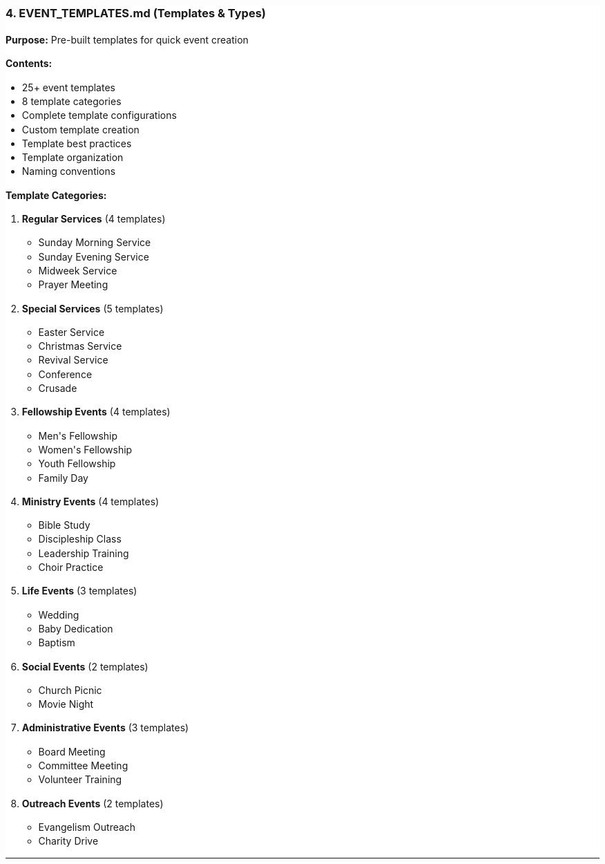 
### 4. **EVENT_TEMPLATES.md** (Templates & Types)
**Purpose:** Pre-built templates for quick event creation

**Contents:**
- 25+ event templates
- 8 template categories
- Complete template configurations
- Custom template creation
- Template best practices
- Template organization
- Naming conventions

**Template Categories:**
1. **Regular Services** (4 templates)
   - Sunday Morning Service
   - Sunday Evening Service
   - Midweek Service
   - Prayer Meeting

2. **Special Services** (5 templates)
   - Easter Service
   - Christmas Service
   - Revival Service
   - Conference
   - Crusade

3. **Fellowship Events** (4 templates)
   - Men's Fellowship
   - Women's Fellowship
   - Youth Fellowship
   - Family Day

4. **Ministry Events** (4 templates)
   - Bible Study
   - Discipleship Class
   - Leadership Training
   - Choir Practice

5. **Life Events** (3 templates)
   - Wedding
   - Baby Dedication
   - Baptism

6. **Social Events** (2 templates)
   - Church Picnic
   - Movie Night

7. **Administrative Events** (3 templates)
   - Board Meeting
   - Committee Meeting
   - Volunteer Training

8. **Outreach Events** (2 templates)
   - Evangelism Outreach
   - Charity Drive

---